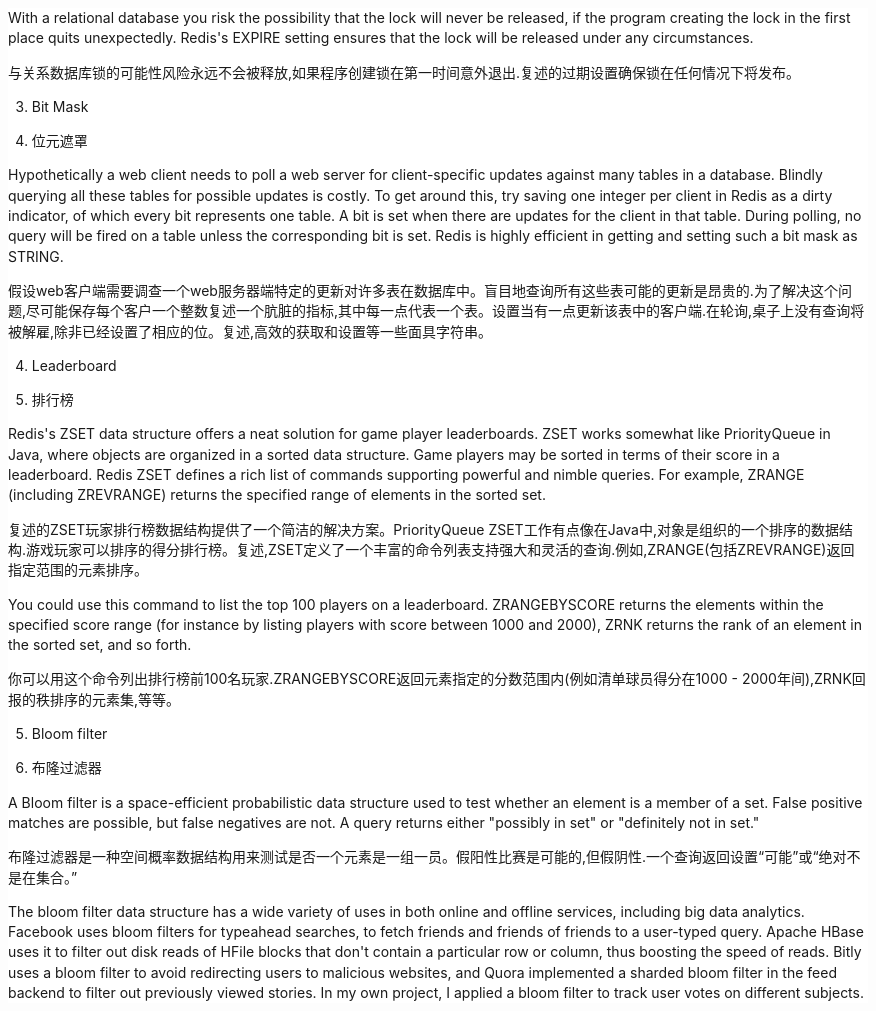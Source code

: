 


With a relational database you risk the possibility that the lock will never be released, if the program creating the lock in the first place quits unexpectedly. Redis's EXPIRE setting ensures that the lock will be released under any circumstances.

与关系数据库锁的可能性风险永远不会被释放,如果程序创建锁在第一时间意外退出.复述的过期设置确保锁在任何情况下将发布。


3. Bit Mask

3. 位元遮罩



Hypothetically a web client needs to poll a web server for client-specific updates against many tables in a database. Blindly querying all these tables for possible updates is costly. To get around this, try saving one integer per client in Redis as a dirty indicator, of which every bit represents one table. A bit is set when there are updates for the client in that table. During polling, no query will be fired on a table unless the corresponding bit is set. Redis is highly efficient in getting and setting such a bit mask as STRING.

假设web客户端需要调查一个web服务器端特定的更新对许多表在数据库中。盲目地查询所有这些表可能的更新是昂贵的.为了解决这个问题,尽可能保存每个客户一个整数复述一个肮脏的指标,其中每一点代表一个表。设置当有一点更新该表中的客户端.在轮询,桌子上没有查询将被解雇,除非已经设置了相应的位。复述,高效的获取和设置等一些面具字符串。


4. Leaderboard

4. 排行榜



Redis's ZSET data structure offers a neat solution for game player leaderboards. ZSET works somewhat like PriorityQueue in Java, where objects are organized in a sorted data structure. Game players may be sorted in terms of their score in a leaderboard. Redis ZSET defines a rich list of commands supporting powerful and nimble queries. For example, ZRANGE (including ZREVRANGE) returns the specified range of elements in the sorted set.

复述的ZSET玩家排行榜数据结构提供了一个简洁的解决方案。PriorityQueue ZSET工作有点像在Java中,对象是组织的一个排序的数据结构.游戏玩家可以排序的得分排行榜。复述,ZSET定义了一个丰富的命令列表支持强大和灵活的查询.例如,ZRANGE(包括ZREVRANGE)返回指定范围的元素排序。


You could use this command to list the top 100 players on a leaderboard. ZRANGEBYSCORE returns the elements within the specified score range (for instance by listing players with score between 1000 and 2000), ZRNK returns the rank of an element in the sorted set, and so forth.

你可以用这个命令列出排行榜前100名玩家.ZRANGEBYSCORE返回元素指定的分数范围内(例如清单球员得分在1000 - 2000年间),ZRNK回报的秩排序的元素集,等等。


5. Bloom filter

5. 布隆过滤器



A Bloom filter is a space-efficient probabilistic data structure used to test whether an element is a member of a set. False positive matches are possible, but false negatives are not. A query returns either "possibly in set" or "definitely not in set."

布隆过滤器是一种空间概率数据结构用来测试是否一个元素是一组一员。假阳性比赛是可能的,但假阴性.一个查询返回设置“可能”或“绝对不是在集合。”


The bloom filter data structure has a wide variety of uses in both online and offline services, including big data analytics. Facebook uses bloom filters for typeahead searches, to fetch friends and friends of friends to a user-typed query. Apache HBase uses it to filter out disk reads of HFile blocks that don't contain a particular row or column, thus boosting the speed of reads. Bitly uses a bloom filter to avoid redirecting users to malicious websites, and Quora implemented a sharded bloom filter in the feed backend to filter out previously viewed stories. In my own project, I applied a bloom filter to track user votes on different subjects.
